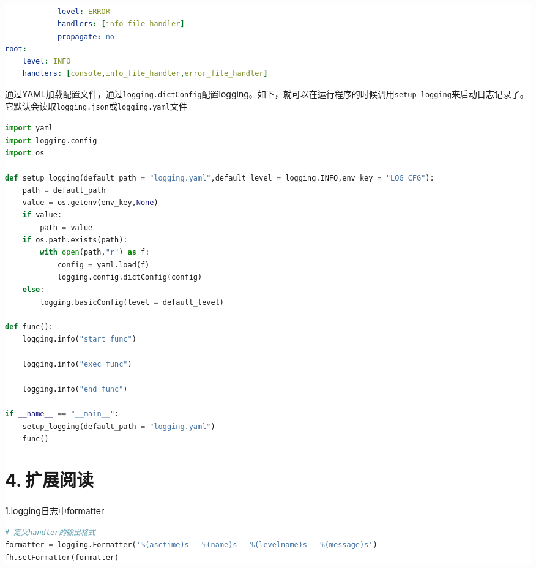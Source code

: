 ```yaml
            level: ERROR
            handlers: [info_file_handler]
            propagate: no
root:
    level: INFO
    handlers: [console,info_file_handler,error_file_handler]

```

​	通过YAML加载配置文件，通过`logging.dictConfig`配置logging。如下，就可以在运行程序的时候调用`setup_logging`来启动日志记录了。它默认会读取`logging.json`或`logging.yaml`文件

```python
import yaml
import logging.config
import os

def setup_logging(default_path = "logging.yaml",default_level = logging.INFO,env_key = "LOG_CFG"):
    path = default_path
    value = os.getenv(env_key,None)
    if value:
        path = value
    if os.path.exists(path):
        with open(path,"r") as f:
            config = yaml.load(f)
            logging.config.dictConfig(config)
    else:
        logging.basicConfig(level = default_level)

def func():
    logging.info("start func")

    logging.info("exec func")

    logging.info("end func")

if __name__ == "__main__":
    setup_logging(default_path = "logging.yaml")
    func()
```



# 4. 扩展阅读

1.logging日志中formatter

```python
# 定义handler的输出格式
formatter = logging.Formatter('%(asctime)s - %(name)s - %(levelname)s - %(message)s')
fh.setFormatter(formatter)
```
